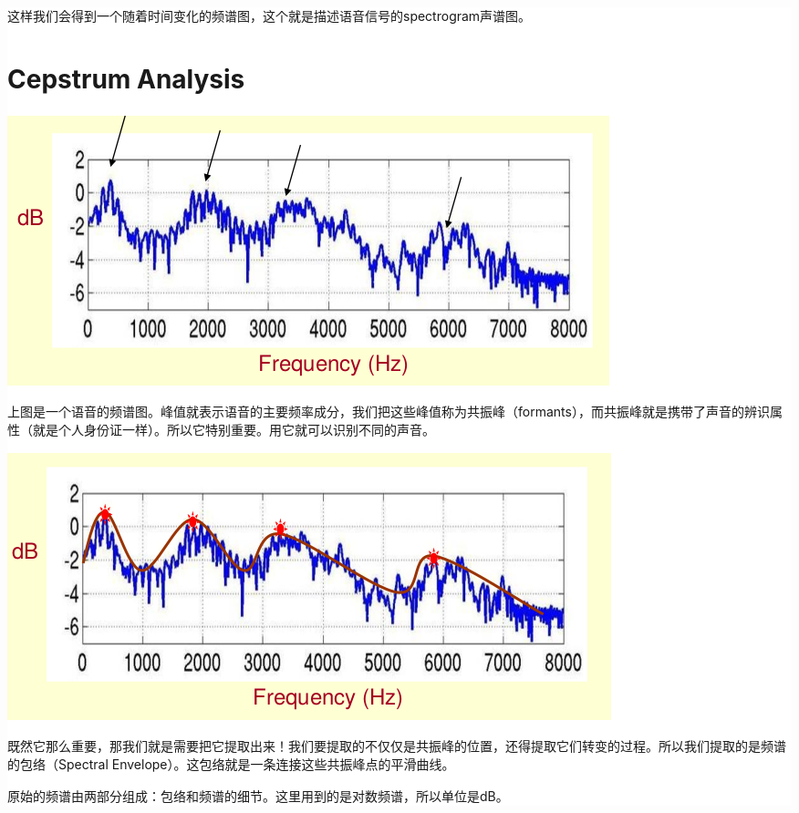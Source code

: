 这样我们会得到一个随着时间变化的频谱图，这个就是描述语音信号的spectrogram声谱图。

# Cepstrum Analysis

![](/images/img2/Cepstral.png)

上图是一个语音的频谱图。峰值就表示语音的主要频率成分，我们把这些峰值称为共振峰（formants），而共振峰就是携带了声音的辨识属性（就是个人身份证一样）。所以它特别重要。用它就可以识别不同的声音。

![](/images/img2/Cepstral_2.png)

既然它那么重要，那我们就是需要把它提取出来！我们要提取的不仅仅是共振峰的位置，还得提取它们转变的过程。所以我们提取的是频谱的包络（Spectral Envelope）。这包络就是一条连接这些共振峰点的平滑曲线。

原始的频谱由两部分组成：包络和频谱的细节。这里用到的是对数频谱，所以单位是dB。
